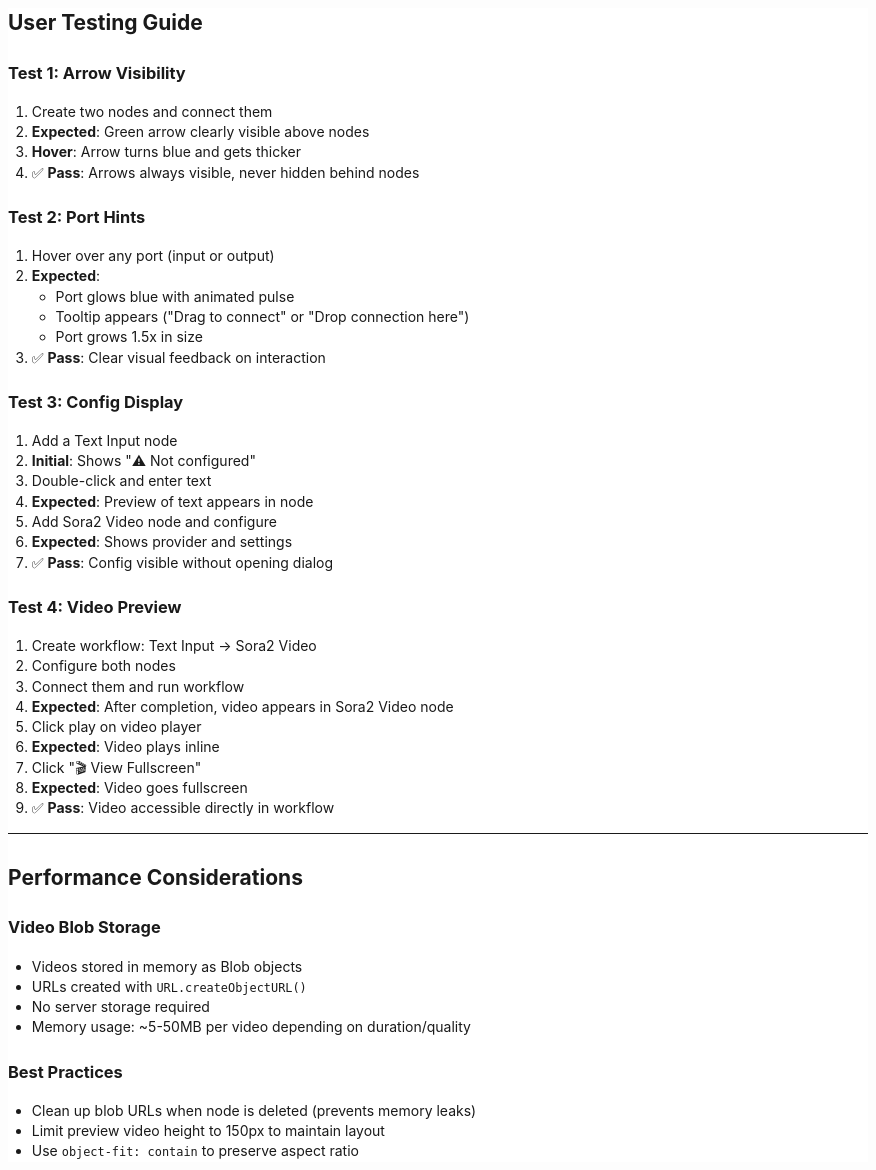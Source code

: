 
## User Testing Guide

### Test 1: Arrow Visibility
1. Create two nodes and connect them
2. **Expected**: Green arrow clearly visible above nodes
3. **Hover**: Arrow turns blue and gets thicker
4. ✅ **Pass**: Arrows always visible, never hidden behind nodes

### Test 2: Port Hints
1. Hover over any port (input or output)
2. **Expected**:
   - Port glows blue with animated pulse
   - Tooltip appears ("Drag to connect" or "Drop connection here")
   - Port grows 1.5x in size
3. ✅ **Pass**: Clear visual feedback on interaction

### Test 3: Config Display
1. Add a Text Input node
2. **Initial**: Shows "⚠️ Not configured"
3. Double-click and enter text
4. **Expected**: Preview of text appears in node
5. Add Sora2 Video node and configure
6. **Expected**: Shows provider and settings
7. ✅ **Pass**: Config visible without opening dialog

### Test 4: Video Preview
1. Create workflow: Text Input → Sora2 Video
2. Configure both nodes
3. Connect them and run workflow
4. **Expected**: After completion, video appears in Sora2 Video node
5. Click play on video player
6. **Expected**: Video plays inline
7. Click "🎬 View Fullscreen"
8. **Expected**: Video goes fullscreen
9. ✅ **Pass**: Video accessible directly in workflow

---

## Performance Considerations

### Video Blob Storage
- Videos stored in memory as Blob objects
- URLs created with `URL.createObjectURL()`
- No server storage required
- Memory usage: ~5-50MB per video depending on duration/quality

### Best Practices
- Clean up blob URLs when node is deleted (prevents memory leaks)
- Limit preview video height to 150px to maintain layout
- Use `object-fit: contain` to preserve aspect ratio
